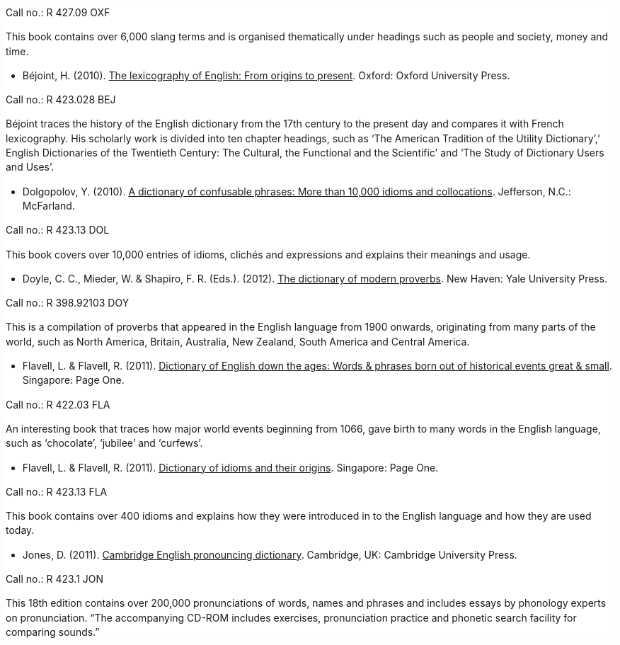 Call no.: R 427.09 OXF

This book contains over 6,000 slang terms and is organised thematically under headings such as people and society, money and time.


* Béjoint, H. (2010). [The lexicography of English: From origins to present](http://eservice.nlb.gov.sg/item_holding_s.aspx?bid=13621535). Oxford: Oxford University Press.

Call no.: R 423.028 BEJ

Béjoint traces the history of the English dictionary from the 17th century to the present day and compares it with French lexicography. His scholarly work is divided into ten chapter headings, such as ‘The American Tradition of the Utility Dictionary’,’ English Dictionaries of the Twentieth Century: The Cultural, the Functional and the Scientific’ and ‘The Study of Dictionary Users and Uses’.


* Dolgopolov, Y. (2010). [A dictionary of confusable phrases: More than 10,000 idioms and collocations](http://eservice.nlb.gov.sg/item_holding_s.aspx?bid=13926497). Jefferson, N.C.: McFarland.

Call no.: R 423.13 DOL

This book covers over 10,000 entries of idioms, clichés and expressions and explains their meanings and usage.


* Doyle, C. C., Mieder, W. & Shapiro, F. R. (Eds.). (2012). [The dictionary of modern proverbs](http://eservice.nlb.gov.sg/item_holding_s.aspx?bid=14470901). New Haven: Yale University Press.

Call no.: R 398.92103 DOY

This is a compilation of proverbs that appeared in the English language from 1900 onwards, originating from many parts of the world, such as North America, Britain, Australia, New Zealand, South America and Central America.


* Flavell, L. & Flavell, R. (2011). [Dictionary of English down the ages: Words & phrases born out of historical events great & small](http://eservice.nlb.gov.sg/item_holding_s.aspx?bid=14331307). Singapore: Page One.

Call no.: R 422.03 FLA

An interesting book that traces how major world events beginning from 1066, gave birth to many words in the English language, such as ‘chocolate’, ‘jubilee’ and ‘curfews’.


* Flavell, L. & Flavell, R. (2011). [Dictionary of idioms and their origins](http://eservice.nlb.gov.sg/item_holding_s.aspx?bid=14331243). Singapore: Page One.

Call no.: R 423.13 FLA

This book contains over 400 idioms and explains how they were introduced in to the English language and how they are used today.


* Jones, D. (2011). [Cambridge English pronouncing dictionary](http://eservice.nlb.gov.sg/item_holding_s.aspx?bid=14238213). Cambridge, UK: Cambridge University Press.

Call no.: R 423.1 JON

This 18th edition contains over 200,000 pronunciations of words, names and phrases and includes essays by phonology experts on pronunciation. “The accompanying CD-ROM includes exercises, pronunciation practice and phonetic search facility for comparing sounds.”
